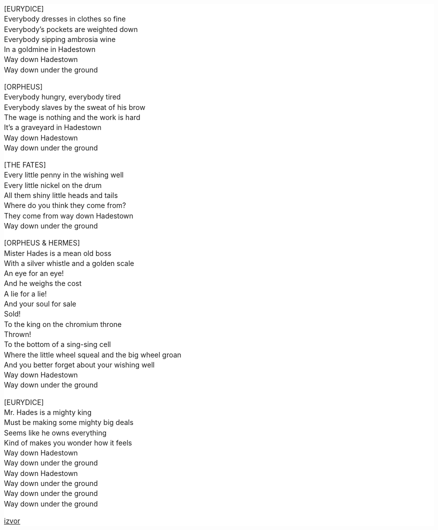 [EURYDICE]  
Everybody dresses in clothes so fine  
Everybody’s pockets are weighted down  
Everybody sipping ambrosia wine  
In a goldmine in Hadestown  
Way down Hadestown  
Way down under the ground  

[ORPHEUS]  
Everybody hungry, everybody tired  
Everybody slaves by the sweat of his brow  
The wage is nothing and the work is hard  
It’s a graveyard in Hadestown  
Way down Hadestown  
Way down under the ground  

[THE FATES]  
Every little penny in the wishing well  
Every little nickel on the drum  
All them shiny little heads and tails  
Where do you think they come from?  
They come from way down Hadestown  
Way down under the ground  

[ORPHEUS & HERMES]  
Mister Hades is a mean old boss  
With a silver whistle and a golden scale  
An eye for an eye!  
And he weighs the cost  
A lie for a lie!  
And your soul for sale  
Sold!  
To the king on the chromium throne  
Thrown!  
To the bottom of a sing-sing cell  
Where the little wheel squeal and the big wheel groan  
And you better forget about your wishing well  
Way down Hadestown  
Way down under the ground  

[EURYDICE]  
Mr. Hades is a mighty king  
Must be making some mighty big deals  
Seems like he owns everything  
Kind of makes you wonder how it feels  
Way down Hadestown  
Way down under the ground  
Way down Hadestown  
Way down under the ground  
Way down under the ground  
Way down under the ground  

<a href="https://genius.com/Anais-mitchell-way-down-hadestown-lyrics" class="external">izvor</a>

